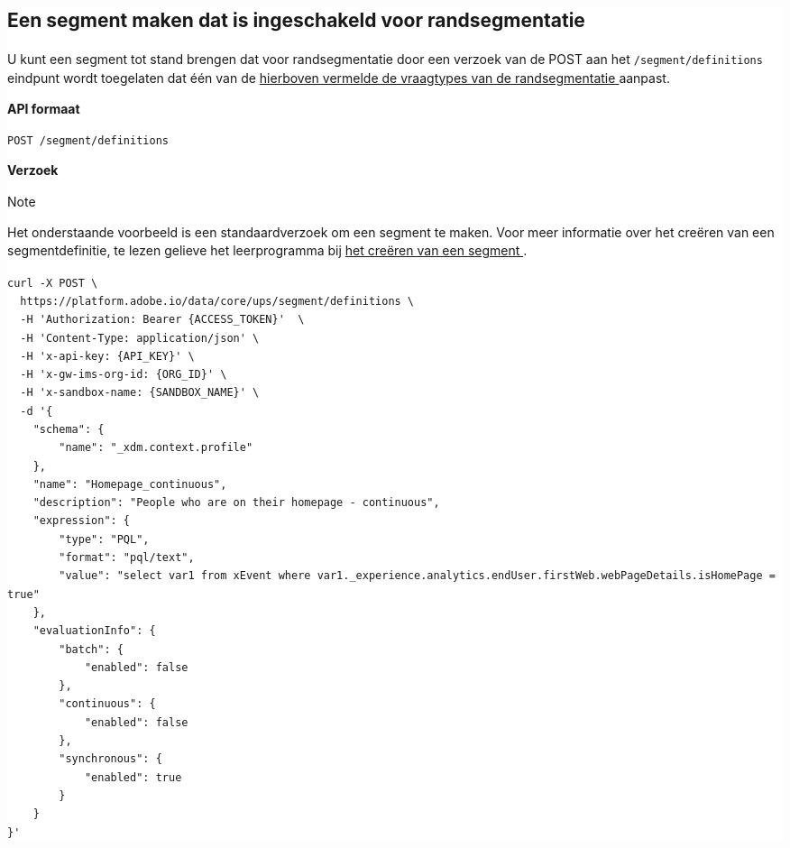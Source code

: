## Een segment maken dat is ingeschakeld voor randsegmentatie

U kunt een segment tot stand brengen dat voor randsegmentatie door een verzoek van de POST aan het `/segment/definitions` eindpunt wordt toegelaten dat één van de [ hierboven vermelde de vraagtypes van de randsegmentatie ](#query-types) aanpast.

**API formaat**

```http
POST /segment/definitions
```

**Verzoek**

>[!NOTE]
>
>Het onderstaande voorbeeld is een standaardverzoek om een segment te maken. Voor meer informatie over het creëren van een segmentdefinitie, te lezen gelieve het leerprogramma bij [ het creëren van een segment ](../tutorials/create-a-segment.md).

```shell
curl -X POST \
  https://platform.adobe.io/data/core/ups/segment/definitions \
  -H 'Authorization: Bearer {ACCESS_TOKEN}'  \
  -H 'Content-Type: application/json' \
  -H 'x-api-key: {API_KEY}' \
  -H 'x-gw-ims-org-id: {ORG_ID}' \
  -H 'x-sandbox-name: {SANDBOX_NAME}' \
  -d '{
    "schema": {
        "name": "_xdm.context.profile"
    },
    "name": "Homepage_continuous",
    "description": "People who are on their homepage - continuous",
    "expression": {
        "type": "PQL",
        "format": "pql/text",
        "value": "select var1 from xEvent where var1._experience.analytics.endUser.firstWeb.webPageDetails.isHomePage = true"
    },
    "evaluationInfo": {
        "batch": {
            "enabled": false
        },
        "continuous": {
            "enabled": false
        },
        "synchronous": {
            "enabled": true
        }
    }
}'
```
